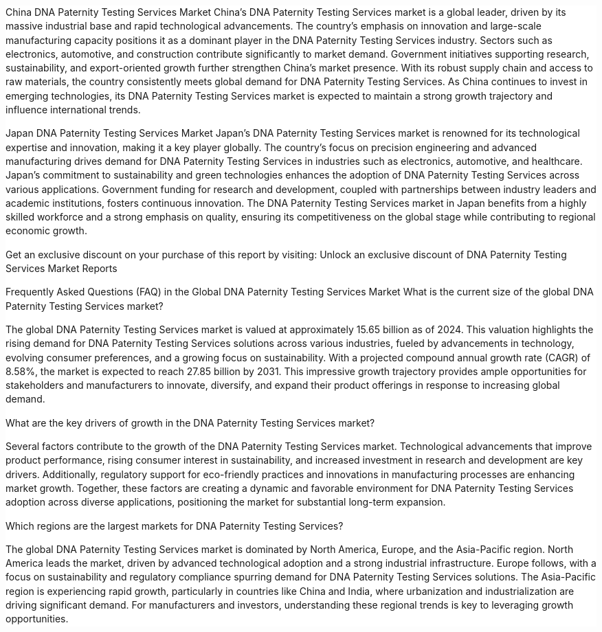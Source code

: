 China DNA Paternity Testing Services Market
China’s DNA Paternity Testing Services market is a global leader, driven by its massive industrial base and rapid technological advancements. The country’s emphasis on innovation and large-scale manufacturing capacity positions it as a dominant player in the DNA Paternity Testing Services industry. Sectors such as electronics, automotive, and construction contribute significantly to market demand. Government initiatives supporting research, sustainability, and export-oriented growth further strengthen China’s market presence. With its robust supply chain and access to raw materials, the country consistently meets global demand for DNA Paternity Testing Services. As China continues to invest in emerging technologies, its DNA Paternity Testing Services market is expected to maintain a strong growth trajectory and influence international trends.

Japan DNA Paternity Testing Services Market
Japan’s DNA Paternity Testing Services market is renowned for its technological expertise and innovation, making it a key player globally. The country’s focus on precision engineering and advanced manufacturing drives demand for DNA Paternity Testing Services in industries such as electronics, automotive, and healthcare. Japan’s commitment to sustainability and green technologies enhances the adoption of DNA Paternity Testing Services across various applications. Government funding for research and development, coupled with partnerships between industry leaders and academic institutions, fosters continuous innovation. The DNA Paternity Testing Services market in Japan benefits from a highly skilled workforce and a strong emphasis on quality, ensuring its competitiveness on the global stage while contributing to regional economic growth.

Get an exclusive discount on your purchase of this report by visiting: Unlock an exclusive discount of DNA Paternity Testing Services Market Reports 

Frequently Asked Questions (FAQ) in the Global DNA Paternity Testing Services Market
What is the current size of the global DNA Paternity Testing Services market?

The global DNA Paternity Testing Services market is valued at approximately 15.65 billion as of 2024. This valuation highlights the rising demand for DNA Paternity Testing Services solutions across various industries, fueled by advancements in technology, evolving consumer preferences, and a growing focus on sustainability. With a projected compound annual growth rate (CAGR) of 8.58%, the market is expected to reach 27.85 billion by 2031. This impressive growth trajectory provides ample opportunities for stakeholders and manufacturers to innovate, diversify, and expand their product offerings in response to increasing global demand.

What are the key drivers of growth in the DNA Paternity Testing Services market?

Several factors contribute to the growth of the DNA Paternity Testing Services market. Technological advancements that improve product performance, rising consumer interest in sustainability, and increased investment in research and development are key drivers. Additionally, regulatory support for eco-friendly practices and innovations in manufacturing processes are enhancing market growth. Together, these factors are creating a dynamic and favorable environment for DNA Paternity Testing Services adoption across diverse applications, positioning the market for substantial long-term expansion.

Which regions are the largest markets for DNA Paternity Testing Services?

The global DNA Paternity Testing Services market is dominated by North America, Europe, and the Asia-Pacific region. North America leads the market, driven by advanced technological adoption and a strong industrial infrastructure. Europe follows, with a focus on sustainability and regulatory compliance spurring demand for DNA Paternity Testing Services solutions. The Asia-Pacific region is experiencing rapid growth, particularly in countries like China and India, where urbanization and industrialization are driving significant demand. For manufacturers and investors, understanding these regional trends is key to leveraging growth opportunities.
